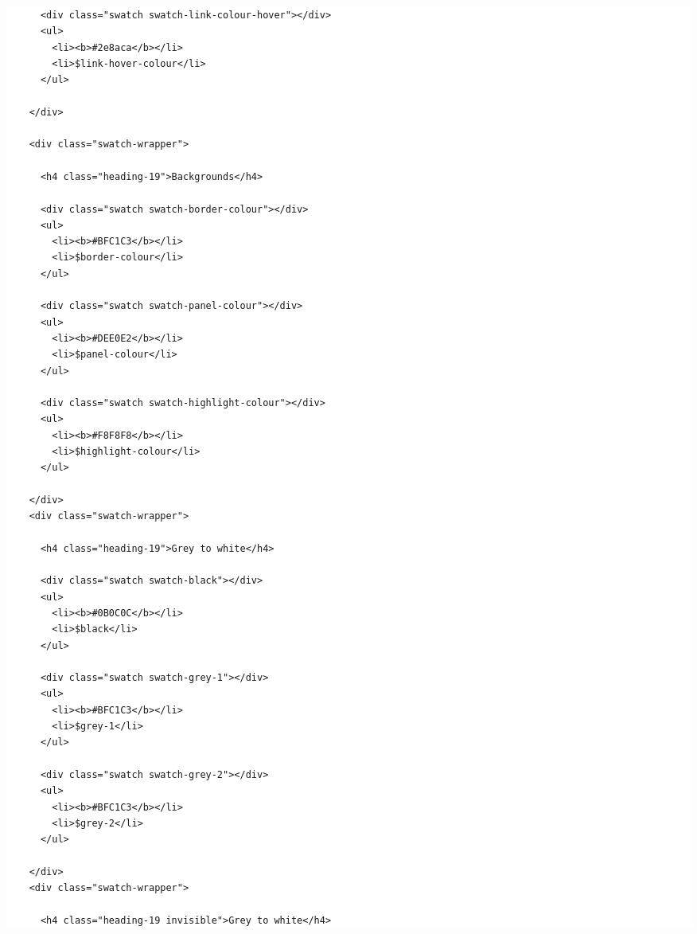           <div class="swatch swatch-link-colour-hover"></div>
          <ul>
            <li><b>#2e8aca</b></li>
            <li>$link-hover-colour</li>
          </ul>

        </div>

        <div class="swatch-wrapper">
          
          <h4 class="heading-19">Backgrounds</h4>
            
          <div class="swatch swatch-border-colour"></div>
          <ul>
            <li><b>#BFC1C3</b></li>
            <li>$border-colour</li>
          </ul>

          <div class="swatch swatch-panel-colour"></div>
          <ul>
            <li><b>#DEE0E2</b></li>
            <li>$panel-colour</li>
          </ul>

          <div class="swatch swatch-highlight-colour"></div>
          <ul>
            <li><b>#F8F8F8</b></li>
            <li>$highlight-colour</li>
          </ul>

        </div>
        <div class="swatch-wrapper">
          
          <h4 class="heading-19">Grey to white</h4>
            
          <div class="swatch swatch-black"></div>
          <ul>
            <li><b>#0B0C0C</b></li>
            <li>$black</li>
          </ul>

          <div class="swatch swatch-grey-1"></div>
          <ul>
            <li><b>#BFC1C3</b></li>
            <li>$grey-1</li>
          </ul>

          <div class="swatch swatch-grey-2"></div>
          <ul>
            <li><b>#BFC1C3</b></li>
            <li>$grey-2</li>
          </ul>

        </div>
        <div class="swatch-wrapper">
          
          <h4 class="heading-19 invisible">Grey to white</h4>
            
